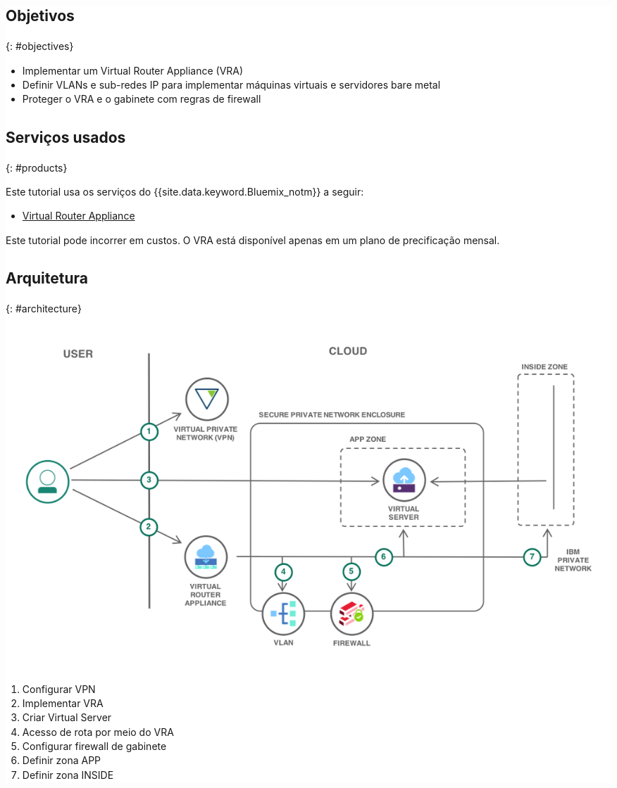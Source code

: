 ## Objetivos 
{: #objectives}

* Implementar um Virtual Router Appliance (VRA)
* Definir VLANs e sub-redes IP para implementar máquinas virtuais e servidores bare metal
* Proteger o VRA e o gabinete com regras de firewall

## Serviços usados
{: #products}

Este tutorial usa os serviços do {{site.data.keyword.Bluemix_notm}} a seguir:
* [Virtual Router Appliance](https://{DomainName}/catalog/infrastructure/virtual-router-appliance)

Este tutorial pode incorrer em custos. O VRA está disponível apenas em um plano de precificação mensal.

## Arquitetura
{: #architecture}

<p style="text-align: center;">

  ![Arquitetura](images/solution33-secure-network-enclosure/Secure-priv-enc.png)
</p>

1. Configurar VPN
2. Implementar VRA 
3. Criar Virtual Server
4. Acesso de rota por meio do VRA
5. Configurar firewall de gabinete
6. Definir zona APP
7. Definir zona INSIDE
